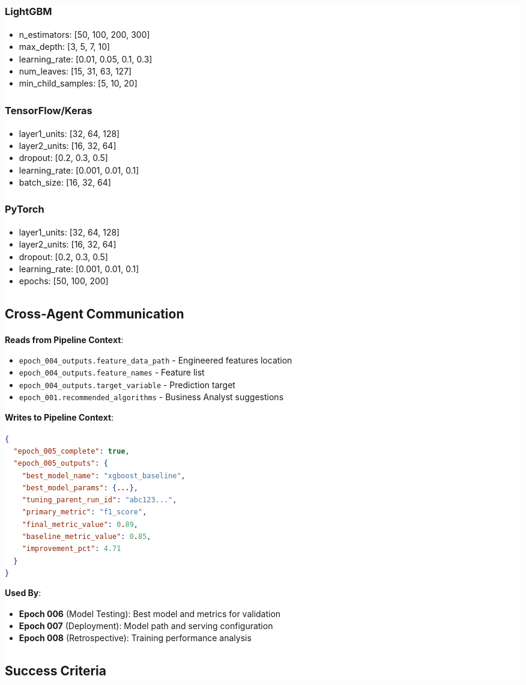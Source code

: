 ### LightGBM
- n_estimators: [50, 100, 200, 300]
- max_depth: [3, 5, 7, 10]
- learning_rate: [0.01, 0.05, 0.1, 0.3]
- num_leaves: [15, 31, 63, 127]
- min_child_samples: [5, 10, 20]

### TensorFlow/Keras
- layer1_units: [32, 64, 128]
- layer2_units: [16, 32, 64]
- dropout: [0.2, 0.3, 0.5]
- learning_rate: [0.001, 0.01, 0.1]
- batch_size: [16, 32, 64]

### PyTorch
- layer1_units: [32, 64, 128]
- layer2_units: [16, 32, 64]
- dropout: [0.2, 0.3, 0.5]
- learning_rate: [0.001, 0.01, 0.1]
- epochs: [50, 100, 200]

## Cross-Agent Communication

**Reads from Pipeline Context**:
- `epoch_004_outputs.feature_data_path` - Engineered features location
- `epoch_004_outputs.feature_names` - Feature list
- `epoch_004_outputs.target_variable` - Prediction target
- `epoch_001.recommended_algorithms` - Business Analyst suggestions

**Writes to Pipeline Context**:
```json
{
  "epoch_005_complete": true,
  "epoch_005_outputs": {
    "best_model_name": "xgboost_baseline",
    "best_model_params": {...},
    "tuning_parent_run_id": "abc123...",
    "primary_metric": "f1_score",
    "final_metric_value": 0.89,
    "baseline_metric_value": 0.85,
    "improvement_pct": 4.71
  }
}
```

**Used By**:
- **Epoch 006** (Model Testing): Best model and metrics for validation
- **Epoch 007** (Deployment): Model path and serving configuration
- **Epoch 008** (Retrospective): Training performance analysis

## Success Criteria
